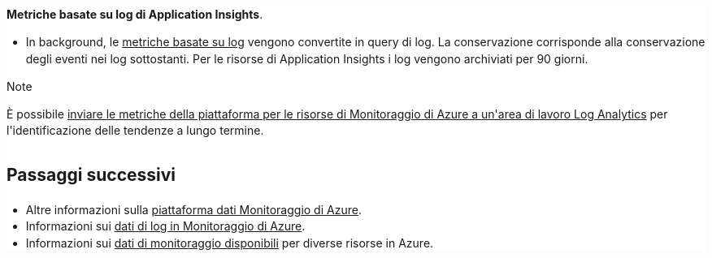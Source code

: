 **Metriche basate su log di Application Insights**. 
- In background, le [metriche basate su log](../app/pre-aggregated-metrics-log-metrics.md) vengono convertite in query di log. La conservazione corrisponde alla conservazione degli eventi nei log sottostanti. Per le risorse di Application Insights i log vengono archiviati per 90 giorni.


> [!NOTE]
> È possibile [inviare le metriche della piattaforma per le risorse di Monitoraggio di Azure a un'area di lavoro Log Analytics](./resource-logs.md#send-to-azure-storage) per l'identificazione delle tendenze a lungo termine.





## <a name="next-steps"></a>Passaggi successivi

- Altre informazioni sulla [piattaforma dati Monitoraggio di Azure](data-platform.md).
- Informazioni sui [dati di log in Monitoraggio di Azure](data-platform-logs.md).
- Informazioni sui [dati di monitoraggio disponibili](data-sources.md) per diverse risorse in Azure.

